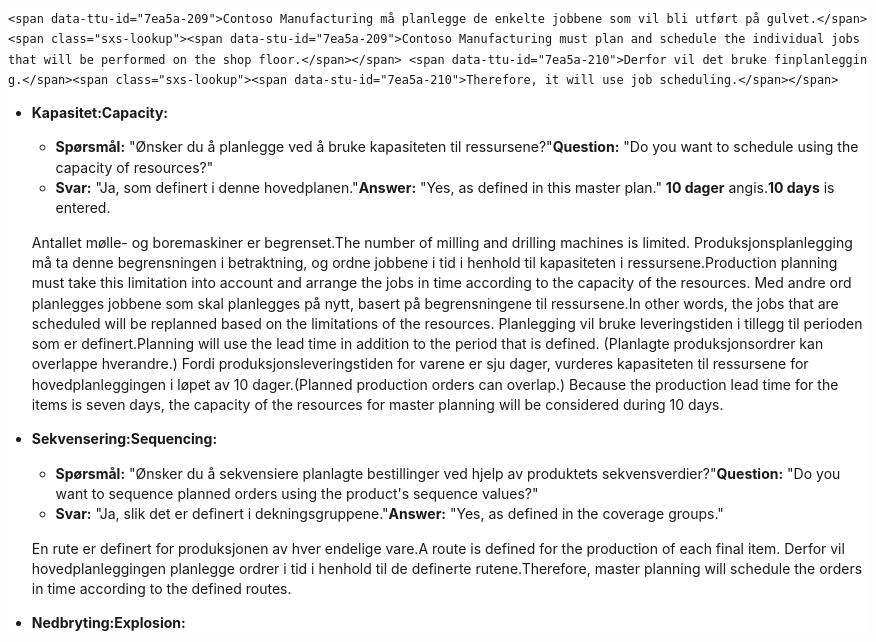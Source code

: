     <span data-ttu-id="7ea5a-209">Contoso Manufacturing må planlegge de enkelte jobbene som vil bli utført på gulvet.</span><span class="sxs-lookup"><span data-stu-id="7ea5a-209">Contoso Manufacturing must plan and schedule the individual jobs that will be performed on the shop floor.</span></span> <span data-ttu-id="7ea5a-210">Derfor vil det bruke finplanlegging.</span><span class="sxs-lookup"><span data-stu-id="7ea5a-210">Therefore, it will use job scheduling.</span></span>

- <span data-ttu-id="7ea5a-211">**Kapasitet:**</span><span class="sxs-lookup"><span data-stu-id="7ea5a-211">**Capacity:**</span></span>

    - <span data-ttu-id="7ea5a-212">**Spørsmål:** "Ønsker du å planlegge ved å bruke kapasiteten til ressursene?"</span><span class="sxs-lookup"><span data-stu-id="7ea5a-212">**Question:** "Do you want to schedule using the capacity of resources?"</span></span>
    - <span data-ttu-id="7ea5a-213">**Svar:** "Ja, som definert i denne hovedplanen."</span><span class="sxs-lookup"><span data-stu-id="7ea5a-213">**Answer:** "Yes, as defined in this master plan."</span></span> <span data-ttu-id="7ea5a-214">**10 dager** angis.</span><span class="sxs-lookup"><span data-stu-id="7ea5a-214">**10 days** is entered.</span></span>

    <span data-ttu-id="7ea5a-215">Antallet mølle- og boremaskiner er begrenset.</span><span class="sxs-lookup"><span data-stu-id="7ea5a-215">The number of milling and drilling machines is limited.</span></span> <span data-ttu-id="7ea5a-216">Produksjonsplanlegging må ta denne begrensningen i betraktning, og ordne jobbene i tid i henhold til kapasiteten i ressursene.</span><span class="sxs-lookup"><span data-stu-id="7ea5a-216">Production planning must take this limitation into account and arrange the jobs in time according to the capacity of the resources.</span></span> <span data-ttu-id="7ea5a-217">Med andre ord planlegges jobbene som skal planlegges på nytt, basert på begrensningene til ressursene.</span><span class="sxs-lookup"><span data-stu-id="7ea5a-217">In other words, the jobs that are scheduled will be replanned based on the limitations of the resources.</span></span> <span data-ttu-id="7ea5a-218">Planlegging vil bruke leveringstiden i tillegg til perioden som er definert.</span><span class="sxs-lookup"><span data-stu-id="7ea5a-218">Planning will use the lead time in addition to the period that is defined.</span></span> <span data-ttu-id="7ea5a-219">(Planlagte produksjonsordrer kan overlappe hverandre.) Fordi produksjonsleveringstiden for varene er sju dager, vurderes kapasiteten til ressursene for hovedplanleggingen i løpet av 10 dager.</span><span class="sxs-lookup"><span data-stu-id="7ea5a-219">(Planned production orders can overlap.) Because the production lead time for the items is seven days, the capacity of the resources for master planning will be considered during 10 days.</span></span>

- <span data-ttu-id="7ea5a-220">**Sekvensering:**</span><span class="sxs-lookup"><span data-stu-id="7ea5a-220">**Sequencing:**</span></span>

    - <span data-ttu-id="7ea5a-221">**Spørsmål:** "Ønsker du å sekvensiere planlagte bestillinger ved hjelp av produktets sekvensverdier?"</span><span class="sxs-lookup"><span data-stu-id="7ea5a-221">**Question:** "Do you want to sequence planned orders using the product's sequence values?"</span></span>
    - <span data-ttu-id="7ea5a-222">**Svar:** "Ja, slik det er definert i dekningsgruppene."</span><span class="sxs-lookup"><span data-stu-id="7ea5a-222">**Answer:** "Yes, as defined in the coverage groups."</span></span>

    <span data-ttu-id="7ea5a-223">En rute er definert for produksjonen av hver endelige vare.</span><span class="sxs-lookup"><span data-stu-id="7ea5a-223">A route is defined for the production of each final item.</span></span> <span data-ttu-id="7ea5a-224">Derfor vil hovedplanleggingen planlegge ordrer i tid i henhold til de definerte rutene.</span><span class="sxs-lookup"><span data-stu-id="7ea5a-224">Therefore, master planning will schedule the orders in time according to the defined routes.</span></span>

- <span data-ttu-id="7ea5a-225">**Nedbryting:**</span><span class="sxs-lookup"><span data-stu-id="7ea5a-225">**Explosion:**</span></span>
